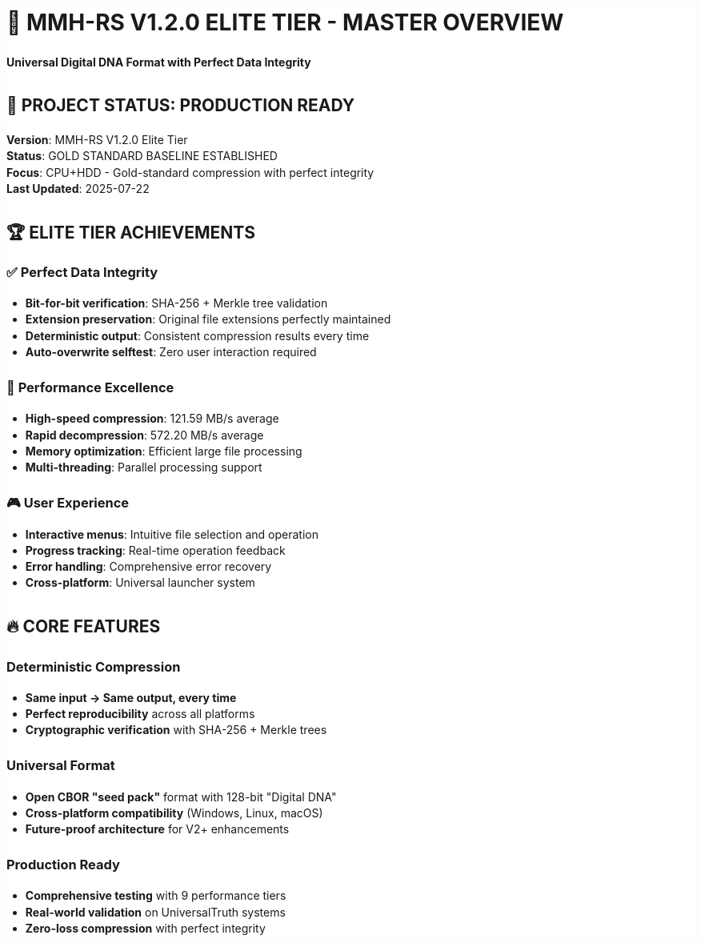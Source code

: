 # 🚀 **MMH-RS V1.2.0 ELITE TIER - MASTER OVERVIEW**

**Universal Digital DNA Format with Perfect Data Integrity**

## 🎯 **PROJECT STATUS: PRODUCTION READY**

**Version**: MMH-RS V1.2.0 Elite Tier  
**Status**: GOLD STANDARD BASELINE ESTABLISHED  
**Focus**: CPU+HDD - Gold-standard compression with perfect integrity  
**Last Updated**: 2025-07-22  

## 🏆 **ELITE TIER ACHIEVEMENTS**

### ✅ **Perfect Data Integrity**
- **Bit-for-bit verification**: SHA-256 + Merkle tree validation
- **Extension preservation**: Original file extensions perfectly maintained
- **Deterministic output**: Consistent compression results every time
- **Auto-overwrite selftest**: Zero user interaction required

### 🚀 **Performance Excellence**
- **High-speed compression**: 121.59 MB/s average
- **Rapid decompression**: 572.20 MB/s average
- **Memory optimization**: Efficient large file processing
- **Multi-threading**: Parallel processing support

### 🎮 **User Experience**
- **Interactive menus**: Intuitive file selection and operation
- **Progress tracking**: Real-time operation feedback
- **Error handling**: Comprehensive error recovery
- **Cross-platform**: Universal launcher system

## 🔥 **CORE FEATURES**

### **Deterministic Compression**
- **Same input → Same output, every time**
- **Perfect reproducibility** across all platforms
- **Cryptographic verification** with SHA-256 + Merkle trees

### **Universal Format**
- **Open CBOR "seed pack"** format with 128-bit "Digital DNA"
- **Cross-platform compatibility** (Windows, Linux, macOS)
- **Future-proof architecture** for V2+ enhancements

### **Production Ready**
- **Comprehensive testing** with 9 performance tiers
- **Real-world validation** on UniversalTruth systems
- **Zero-loss compression** with perfect integrity
